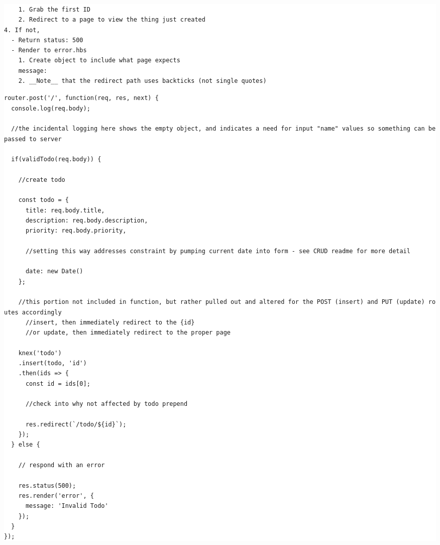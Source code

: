        1. Grab the first ID
        2. Redirect to a page to view the thing just created
    4. If not,
      - Return status: 500
      - Render to error.hbs
        1. Create object to include what page expects
        message:
        2. __Note__ that the redirect path uses backticks (not single quotes)

  ```
  router.post('/', function(req, res, next) {
    console.log(req.body);

    //the incidental logging here shows the empty object, and indicates a need for input "name" values so something can be passed to server

    if(validTodo(req.body)) {

      //create todo

      const todo = {
        title: req.body.title,
        description: req.body.description,
        priority: req.body.priority,

        //setting this way addresses constraint by pumping current date into form - see CRUD readme for more detail

        date: new Date()
      };

      //this portion not included in function, but rather pulled out and altered for the POST (insert) and PUT (update) routes accordingly
        //insert, then immediately redirect to the {id}
        //or update, then immediately redirect to the proper page

      knex('todo')
      .insert(todo, 'id')
      .then(ids => {
        const id = ids[0];

        //check into why not affected by todo prepend

        res.redirect(`/todo/${id}`);
      });
    } else {

      // respond with an error

      res.status(500);
      res.render('error', {
        message: 'Invalid Todo'
      });
    }
  });
  ```
